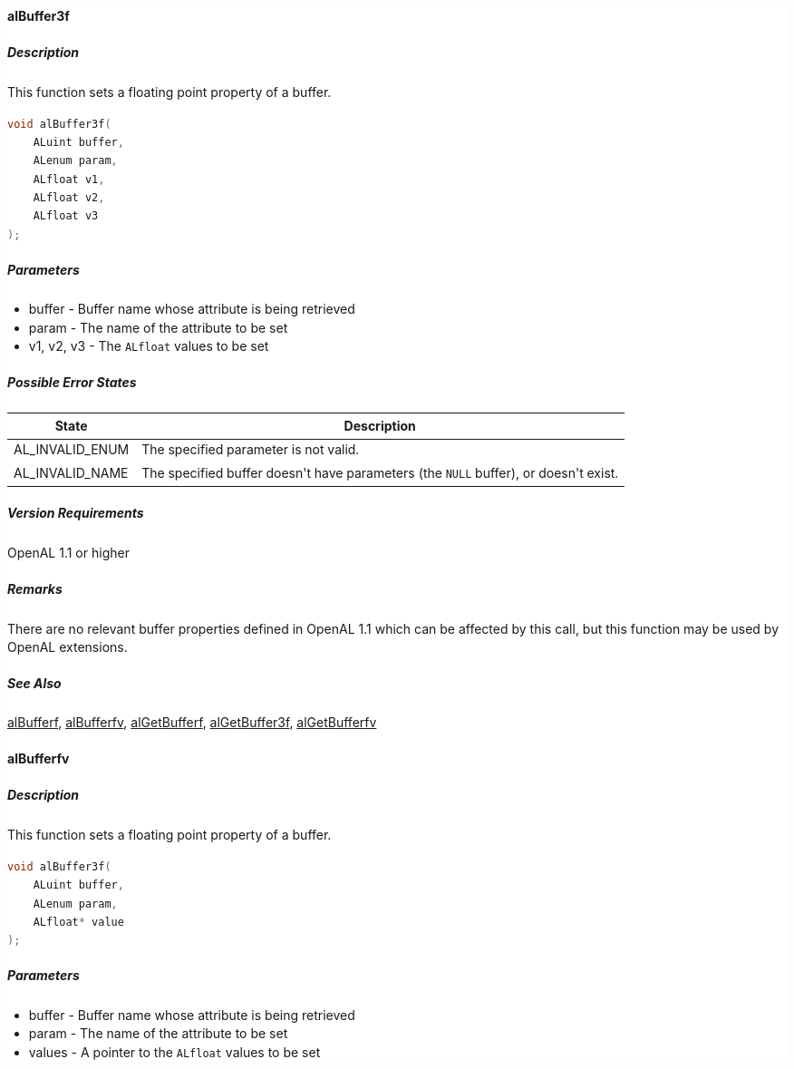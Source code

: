 #### alBuffer3f
##### Description
This function sets a floating point property of a buffer.

```cpp
void alBuffer3f(
    ALuint buffer,
    ALenum param,
    ALfloat v1,
    ALfloat v2,
    ALfloat v3
);
```

##### Parameters
* buffer - Buffer name whose attribute is being retrieved
* param - The name of the attribute to be set
* v1, v2, v3 - The `ALfloat` values to be set

##### Possible Error States
| State           | Description |
| --------------- | ----------- |
| AL_INVALID_ENUM | The specified parameter is not valid. |
| AL_INVALID_NAME | The specified buffer doesn't have parameters (the `NULL` buffer), or doesn't exist. |

##### Version Requirements
OpenAL 1.1 or higher

##### Remarks
There are no relevant buffer properties defined in OpenAL 1.1 which can be
affected by this call, but this function may be used by OpenAL extensions.

##### See Also
[alBufferf](#alBufferf), [alBufferfv](#alBufferfv),
[alGetBufferf](#alGetBufferf), [alGetBuffer3f](#alGetBuffer3f),
[alGetBufferfv](#alGetBufferfv)

#### alBufferfv
##### Description
This function sets a floating point property of a buffer.

```cpp
void alBuffer3f(
    ALuint buffer,
    ALenum param,
    ALfloat* value
);
```

##### Parameters
* buffer - Buffer name whose attribute is being retrieved
* param - The name of the attribute to be set
* values - A pointer to the `ALfloat` values to be set
